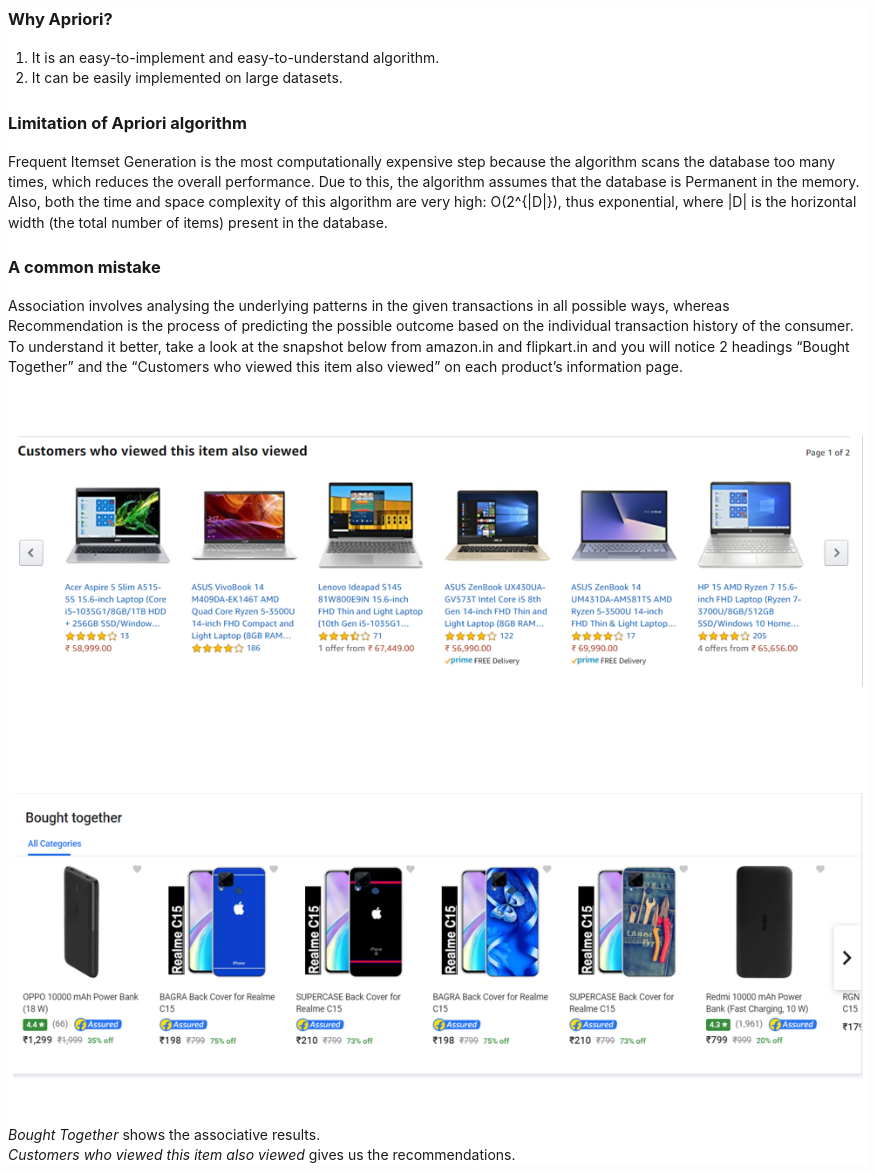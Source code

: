 <h3>Why Apriori?</h3>
<ol>
    <li>It is an easy-to-implement and easy-to-understand algorithm.</li>
    <li>It can be easily implemented on large datasets.</li>
</ol>
<h3>Limitation of Apriori algorithm</h3>
Frequent Itemset Generation is the most computationally expensive step because the algorithm scans the database too many times, which reduces the overall performance. Due to this, the algorithm assumes that the database is Permanent in the memory.
<br>
Also, both the time and space complexity of this algorithm are very high: O(2^{|D|}), thus exponential, where |D| is the horizontal width (the total number of items) present in the database.
<h3>A common mistake</h3>
Association involves analysing the underlying patterns in the given transactions in all possible ways, whereas
<br>
Recommendation is the process of predicting the possible outcome based on the individual transaction history of the consumer.
<br>
To understand it better, take a look at the snapshot below from amazon.in and flipkart.in and you will notice 2 headings “Bought Together” and the “Customers who viewed this item also viewed” on each product’s information page.
<br><br>
<p align="center">
<img src="/images/Apriori-Algorithm-17.png" height=300 width=850 />
</p>
<br><br>
<p align="center">
<img src="/images/Apriori-Algorithm-18.png" height=300 width=850 />
</p>
<br>
<i>Bought Together</i> shows the associative results.
<br>
<i>Customers who viewed this item also viewed</i> gives us the recommendations.
<br>